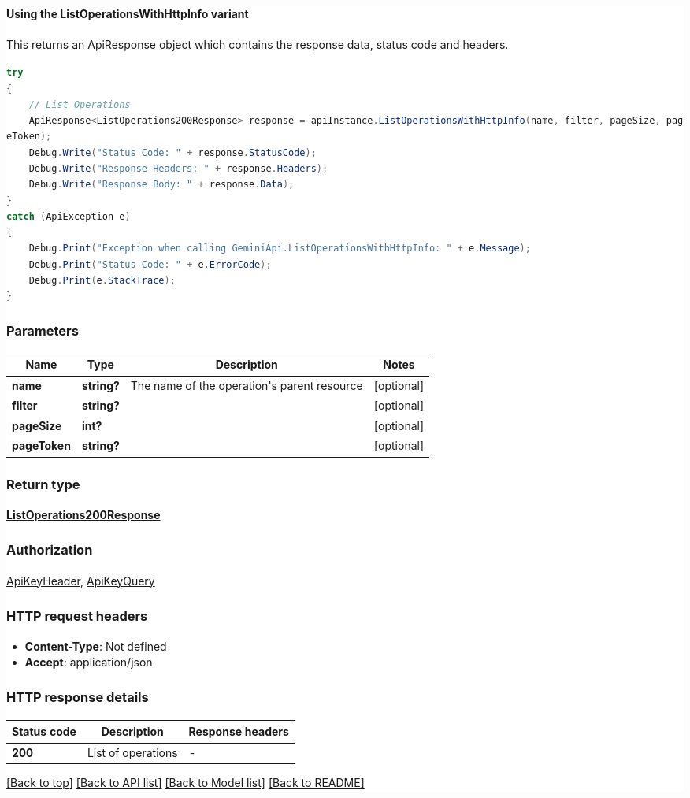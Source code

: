 #### Using the ListOperationsWithHttpInfo variant
This returns an ApiResponse object which contains the response data, status code and headers.

```csharp
try
{
    // List Operations
    ApiResponse<ListOperations200Response> response = apiInstance.ListOperationsWithHttpInfo(name, filter, pageSize, pageToken);
    Debug.Write("Status Code: " + response.StatusCode);
    Debug.Write("Response Headers: " + response.Headers);
    Debug.Write("Response Body: " + response.Data);
}
catch (ApiException e)
{
    Debug.Print("Exception when calling GeminiApi.ListOperationsWithHttpInfo: " + e.Message);
    Debug.Print("Status Code: " + e.ErrorCode);
    Debug.Print(e.StackTrace);
}
```

### Parameters

| Name | Type | Description | Notes |
|------|------|-------------|-------|
| **name** | **string?** | The name of the operation&#39;s parent resource | [optional]  |
| **filter** | **string?** |  | [optional]  |
| **pageSize** | **int?** |  | [optional]  |
| **pageToken** | **string?** |  | [optional]  |

### Return type

[**ListOperations200Response**](ListOperations200Response.md)

### Authorization

[ApiKeyHeader](../README.md#ApiKeyHeader), [ApiKeyQuery](../README.md#ApiKeyQuery)

### HTTP request headers

 - **Content-Type**: Not defined
 - **Accept**: application/json


### HTTP response details
| Status code | Description | Response headers |
|-------------|-------------|------------------|
| **200** | List of operations |  -  |

[[Back to top]](#) [[Back to API list]](../README.md#documentation-for-api-endpoints) [[Back to Model list]](../README.md#documentation-for-models) [[Back to README]](../README.md)
